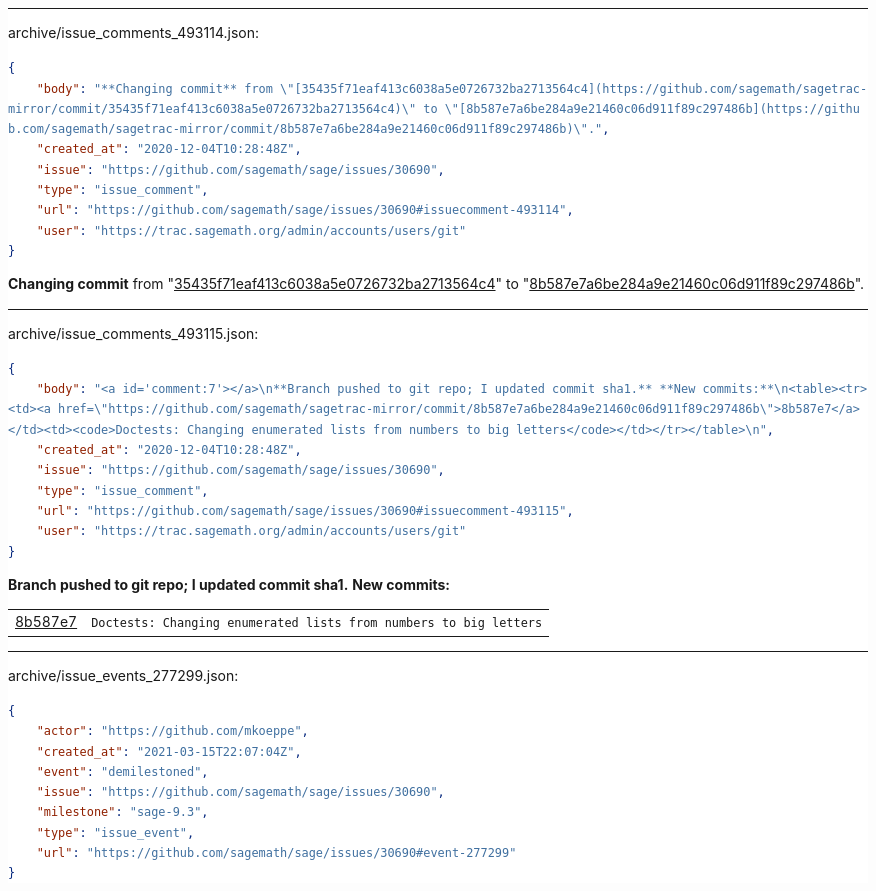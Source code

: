 

---

archive/issue_comments_493114.json:
```json
{
    "body": "**Changing commit** from \"[35435f71eaf413c6038a5e0726732ba2713564c4](https://github.com/sagemath/sagetrac-mirror/commit/35435f71eaf413c6038a5e0726732ba2713564c4)\" to \"[8b587e7a6be284a9e21460c06d911f89c297486b](https://github.com/sagemath/sagetrac-mirror/commit/8b587e7a6be284a9e21460c06d911f89c297486b)\".",
    "created_at": "2020-12-04T10:28:48Z",
    "issue": "https://github.com/sagemath/sage/issues/30690",
    "type": "issue_comment",
    "url": "https://github.com/sagemath/sage/issues/30690#issuecomment-493114",
    "user": "https://trac.sagemath.org/admin/accounts/users/git"
}
```

**Changing commit** from "[35435f71eaf413c6038a5e0726732ba2713564c4](https://github.com/sagemath/sagetrac-mirror/commit/35435f71eaf413c6038a5e0726732ba2713564c4)" to "[8b587e7a6be284a9e21460c06d911f89c297486b](https://github.com/sagemath/sagetrac-mirror/commit/8b587e7a6be284a9e21460c06d911f89c297486b)".



---

archive/issue_comments_493115.json:
```json
{
    "body": "<a id='comment:7'></a>\n**Branch pushed to git repo; I updated commit sha1.** **New commits:**\n<table><tr><td><a href=\"https://github.com/sagemath/sagetrac-mirror/commit/8b587e7a6be284a9e21460c06d911f89c297486b\">8b587e7</a></td><td><code>Doctests: Changing enumerated lists from numbers to big letters</code></td></tr></table>\n",
    "created_at": "2020-12-04T10:28:48Z",
    "issue": "https://github.com/sagemath/sage/issues/30690",
    "type": "issue_comment",
    "url": "https://github.com/sagemath/sage/issues/30690#issuecomment-493115",
    "user": "https://trac.sagemath.org/admin/accounts/users/git"
}
```

<a id='comment:7'></a>
**Branch pushed to git repo; I updated commit sha1.** **New commits:**
<table><tr><td><a href="https://github.com/sagemath/sagetrac-mirror/commit/8b587e7a6be284a9e21460c06d911f89c297486b">8b587e7</a></td><td><code>Doctests: Changing enumerated lists from numbers to big letters</code></td></tr></table>




---

archive/issue_events_277299.json:
```json
{
    "actor": "https://github.com/mkoeppe",
    "created_at": "2021-03-15T22:07:04Z",
    "event": "demilestoned",
    "issue": "https://github.com/sagemath/sage/issues/30690",
    "milestone": "sage-9.3",
    "type": "issue_event",
    "url": "https://github.com/sagemath/sage/issues/30690#event-277299"
}
```
